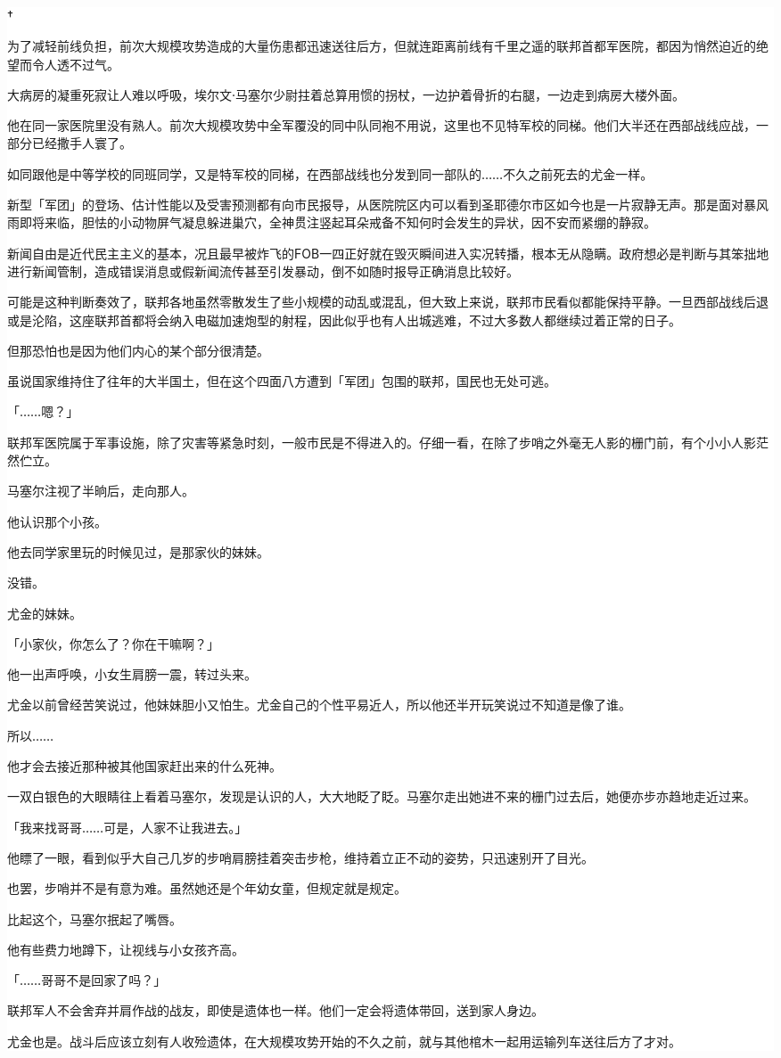 †

为了减轻前线负担，前次大规模攻势造成的大量伤患都迅速送往后方，但就连距离前线有千里之遥的联邦首都军医院，都因为悄然迫近的绝望而令人透不过气。

大病房的凝重死寂让人难以呼吸，埃尔文·马塞尔少尉拄着总算用惯的拐杖，一边护着骨折的右腿，一边走到病房大楼外面。

他在同一家医院里没有熟人。前次大规模攻势中全军覆没的同中队同袍不用说，这里也不见特军校的同梯。他们大半还在西部战线应战，一部分已经撒手人寰了。

如同跟他是中等学校的同班同学，又是特军校的同梯，在西部战线也分发到同一部队的……不久之前死去的尤金一样。

新型「军团」的登场、估计性能以及受害预测都有向市民报导，从医院院区内可以看到圣耶德尔市区如今也是一片寂静无声。那是面对暴风雨即将来临，胆怯的小动物屏气凝息躲进巢穴，全神贯注竖起耳朵戒备不知何时会发生的异状，因不安而紧绷的静寂。

新闻自由是近代民主主义的基本，况且最早被炸飞的FOB一四正好就在毁灭瞬间进入实况转播，根本无从隐瞒。政府想必是判断与其笨拙地进行新闻管制，造成错误消息或假新闻流传甚至引发暴动，倒不如随时报导正确消息比较好。

可能是这种判断奏效了，联邦各地虽然零散发生了些小规模的动乱或混乱，但大致上来说，联邦市民看似都能保持平静。一旦西部战线后退或是沦陷，这座联邦首都将会纳入电磁加速炮型的射程，因此似乎也有人出城逃难，不过大多数人都继续过着正常的日子。

但那恐怕也是因为他们内心的某个部分很清楚。

虽说国家维持住了往年的大半国土，但在这个四面八方遭到「军团」包围的联邦，国民也无处可逃。

「……嗯？」

联邦军医院属于军事设施，除了灾害等紧急时刻，一般市民是不得进入的。仔细一看，在除了步哨之外毫无人影的栅门前，有个小小人影茫然伫立。

马塞尔注视了半晌后，走向那人。

他认识那个小孩。

他去同学家里玩的时候见过，是那家伙的妹妹。

没错。

尤金的妹妹。

「小家伙，你怎么了？你在干嘛啊？」

他一出声呼唤，小女生肩膀一震，转过头来。

尤金以前曾经苦笑说过，他妹妹胆小又怕生。尤金自己的个性平易近人，所以他还半开玩笑说过不知道是像了谁。

所以……

他才会去接近那种被其他国家赶出来的什么死神。

一双白银色的大眼睛往上看着马塞尔，发现是认识的人，大大地眨了眨。马塞尔走出她进不来的栅门过去后，她便亦步亦趋地走近过来。

「我来找哥哥……可是，人家不让我进去。」

他瞟了一眼，看到似乎大自己几岁的步哨肩膀挂着突击步枪，维持着立正不动的姿势，只迅速别开了目光。

也罢，步哨并不是有意为难。虽然她还是个年幼女童，但规定就是规定。

比起这个，马塞尔抿起了嘴唇。

他有些费力地蹲下，让视线与小女孩齐高。

「……哥哥不是回家了吗？」

联邦军人不会舍弃并肩作战的战友，即使是遗体也一样。他们一定会将遗体带回，送到家人身边。

尤金也是。战斗后应该立刻有人收殓遗体，在大规模攻势开始的不久之前，就与其他棺木一起用运输列车送往后方了才对。

